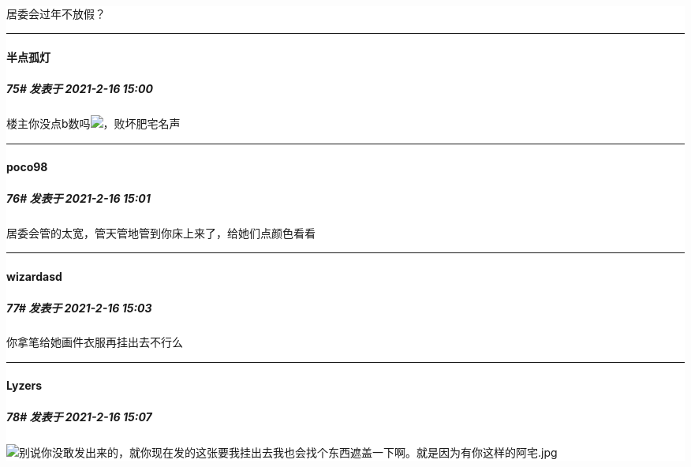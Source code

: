 

居委会过年不放假？







*****

####  半点孤灯  
##### 75#       发表于 2021-2-16 15:00




楼主你没点b数吗<img src="https://static.saraba1st.com/image/smiley/face2017/034.png" referrerpolicy="no-referrer">，败坏肥宅名声







*****

####  poco98  
##### 76#       发表于 2021-2-16 15:01




居委会管的太宽，管天管地管到你床上来了，给她们点颜色看看







*****

####  wizardasd  
##### 77#       发表于 2021-2-16 15:03




你拿笔给她画件衣服再挂出去不行么







*****

####  Lyzers  
##### 78#       发表于 2021-2-16 15:07



<img src="https://static.saraba1st.com/image/smiley/face2017/067.png" referrerpolicy="no-referrer">别说你没敢发出来的，就你现在发的这张要我挂出去我也会找个东西遮盖一下啊。就是因为有你这样的阿宅.jpg



